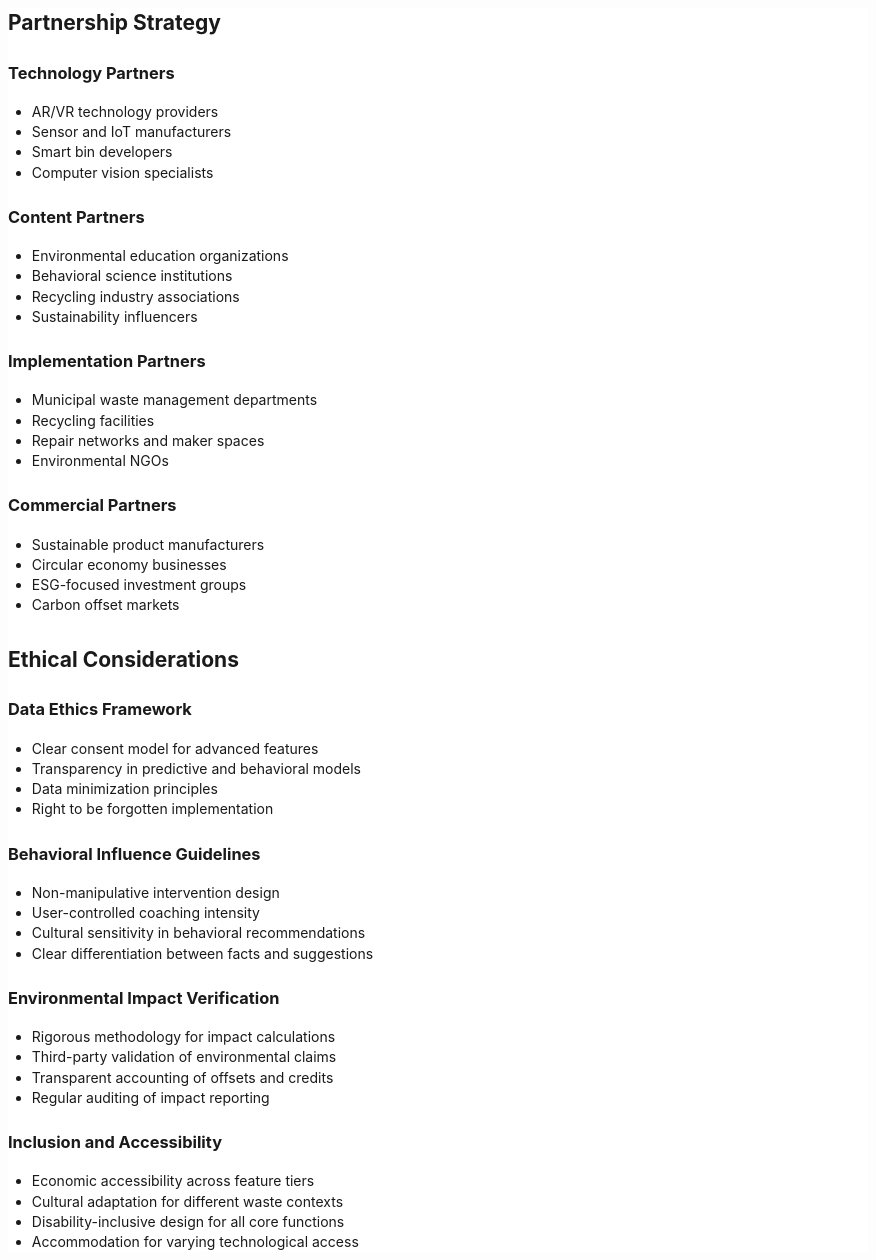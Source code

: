 ## Partnership Strategy

### Technology Partners
- AR/VR technology providers
- Sensor and IoT manufacturers
- Smart bin developers
- Computer vision specialists

### Content Partners
- Environmental education organizations
- Behavioral science institutions
- Recycling industry associations
- Sustainability influencers

### Implementation Partners
- Municipal waste management departments
- Recycling facilities
- Repair networks and maker spaces
- Environmental NGOs

### Commercial Partners
- Sustainable product manufacturers
- Circular economy businesses
- ESG-focused investment groups
- Carbon offset markets

## Ethical Considerations

### Data Ethics Framework
- Clear consent model for advanced features
- Transparency in predictive and behavioral models
- Data minimization principles
- Right to be forgotten implementation

### Behavioral Influence Guidelines
- Non-manipulative intervention design
- User-controlled coaching intensity
- Cultural sensitivity in behavioral recommendations
- Clear differentiation between facts and suggestions

### Environmental Impact Verification
- Rigorous methodology for impact calculations
- Third-party validation of environmental claims
- Transparent accounting of offsets and credits
- Regular auditing of impact reporting

### Inclusion and Accessibility
- Economic accessibility across feature tiers
- Cultural adaptation for different waste contexts
- Disability-inclusive design for all core functions
- Accommodation for varying technological access
